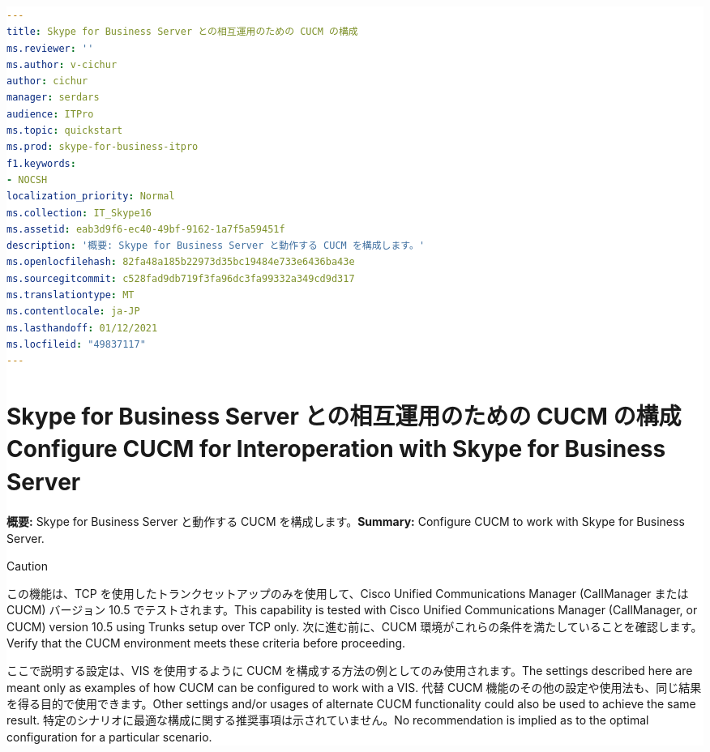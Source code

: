 ```yaml
---
title: Skype for Business Server との相互運用のための CUCM の構成
ms.reviewer: ''
ms.author: v-cichur
author: cichur
manager: serdars
audience: ITPro
ms.topic: quickstart
ms.prod: skype-for-business-itpro
f1.keywords:
- NOCSH
localization_priority: Normal
ms.collection: IT_Skype16
ms.assetid: eab3d9f6-ec40-49bf-9162-1a7f5a59451f
description: '概要: Skype for Business Server と動作する CUCM を構成します。'
ms.openlocfilehash: 82fa48a185b22973d35bc19484e733e6436ba43e
ms.sourcegitcommit: c528fad9db719f3fa96dc3fa99332a349cd9d317
ms.translationtype: MT
ms.contentlocale: ja-JP
ms.lasthandoff: 01/12/2021
ms.locfileid: "49837117"
---
```

# <a name="configure-cucm-for-interoperation-with-skype-for-business-server"></a><span data-ttu-id="b5db4-103">Skype for Business Server との相互運用のための CUCM の構成</span><span class="sxs-lookup"><span data-stu-id="b5db4-103">Configure CUCM for Interoperation with Skype for Business Server</span></span>
 
<span data-ttu-id="b5db4-104">**概要:** Skype for Business Server と動作する CUCM を構成します。</span><span class="sxs-lookup"><span data-stu-id="b5db4-104">**Summary:** Configure CUCM to work with Skype for Business Server.</span></span>
  
> [!CAUTION]
> <span data-ttu-id="b5db4-105">この機能は、TCP を使用したトランクセットアップのみを使用して、Cisco Unified Communications Manager (CallManager または CUCM) バージョン 10.5 でテストされます。</span><span class="sxs-lookup"><span data-stu-id="b5db4-105">This capability is tested with Cisco Unified Communications Manager (CallManager, or CUCM) version 10.5 using Trunks setup over TCP only.</span></span> <span data-ttu-id="b5db4-106">次に進む前に、CUCM 環境がこれらの条件を満たしていることを確認します。</span><span class="sxs-lookup"><span data-stu-id="b5db4-106">Verify that the CUCM environment meets these criteria before proceeding.</span></span> 
  
<span data-ttu-id="b5db4-107">ここで説明する設定は、VIS を使用するように CUCM を構成する方法の例としてのみ使用されます。</span><span class="sxs-lookup"><span data-stu-id="b5db4-107">The settings described here are meant only as examples of how CUCM can be configured to work with a VIS.</span></span> <span data-ttu-id="b5db4-108">代替 CUCM 機能のその他の設定や使用法も、同じ結果を得る目的で使用できます。</span><span class="sxs-lookup"><span data-stu-id="b5db4-108">Other settings and/or usages of alternate CUCM functionality could also be used to achieve the same result.</span></span> <span data-ttu-id="b5db4-109">特定のシナリオに最適な構成に関する推奨事項は示されていません。</span><span class="sxs-lookup"><span data-stu-id="b5db4-109">No recommendation is implied as to the optimal configuration for a particular scenario.</span></span>
  